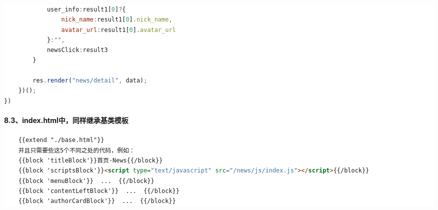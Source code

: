 ```js
            user_info:result1[0]?{
                nick_name:result1[0].nick_name,
                avatar_url:result1[0].avatar_url
            }:"",
            newsClick:result3
        }

        res.render("news/detail", data);
    })();
})
```

#### 8.3、index.html中，同样继承基类模板

```html
	{{extend "./base.html"}}
    并且只需要些这5个不同之处的代码，例如：
	{{block 'titleBlock'}}首页-News{{/block}}
	{{block 'scriptsBlock'}}<script type="text/javascript" src="/news/js/index.js"></script>{{/block}}
	{{block 'menuBlock'}}  ...  {{/block}}
	{{block 'contentLeftBlock'}}  ...  {{/block}}
	{{block 'authorCardBlock'}}  ...  {{/block}}
```
